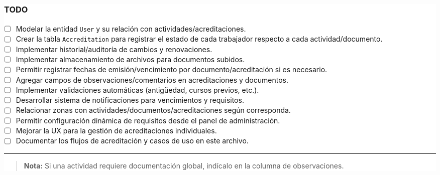 ### TODO

- [ ] Modelar la entidad `User` y su relación con actividades/acreditaciones.
- [ ] Crear la tabla `Accreditation` para registrar el estado de cada trabajador respecto a cada actividad/documento.
- [ ] Implementar historial/auditoría de cambios y renovaciones.
- [ ] Implementar almacenamiento de archivos para documentos subidos.
- [ ] Permitir registrar fechas de emisión/vencimiento por documento/acreditación si es necesario.
- [ ] Agregar campos de observaciones/comentarios en acreditaciones y documentos.
- [ ] Implementar validaciones automáticas (antigüedad, cursos previos, etc.).
- [ ] Desarrollar sistema de notificaciones para vencimientos y requisitos.
- [ ] Relacionar zonas con actividades/documentos/acreditaciones según corresponda.
- [ ] Permitir configuración dinámica de requisitos desde el panel de administración.
- [ ] Mejorar la UX para la gestión de acreditaciones individuales.
- [ ] Documentar los flujos de acreditación y casos de uso en este archivo.

---

> **Nota:** Si una actividad requiere documentación global, indícalo en la columna de observaciones.
